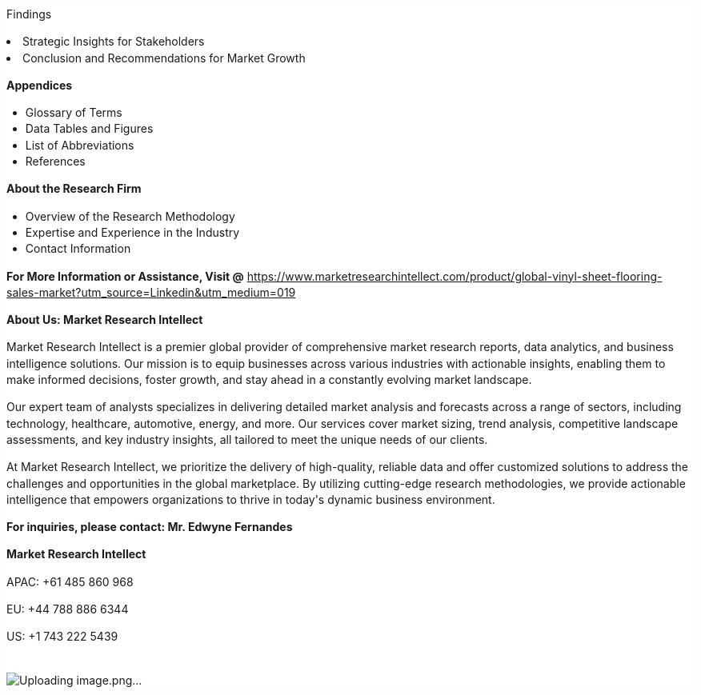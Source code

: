 Findings</li><li>Strategic Insights for Stakeholders</li><li>Conclusion and Recommendations for Market Growth</li></ul><p><strong>Appendices</strong></p><ul><li>Glossary of Terms</li><li>Data Tables and Figures</li><li>List of Abbreviations</li><li>References</li></ul><p><strong>About the Research Firm</strong></p><ul><li>Overview of the Research Methodology</li><li>Expertise and Experience in the Industry</li><li>Contact Information</li></ul></div><div class="article-main__content" data-test-id="publishing-text-block"><p><span class="font-[700]"><strong>For More Information or Assistance, Visit @</strong>&nbsp;<a href="https://www.marketresearchintellect.com/product/global-vinyl-sheet-flooring-sales-market?utm_source=Linkedin&utm_medium=019">https://www.marketresearchintellect.com/product/global-vinyl-sheet-flooring-sales-market?utm_source=Linkedin&utm_medium=019</a></span></p><p><strong>About Us: Market Research Intellect</strong></p><p>Market Research Intellect is a premier global provider of comprehensive market research reports, data analytics, and business intelligence solutions. Our mission is to equip businesses across various industries with actionable insights, enabling them to make informed decisions, foster growth, and stay ahead in a constantly evolving market landscape.</p><p>Our expert team of analysts specializes in delivering detailed market analysis and forecasts across a range of sectors, including technology, healthcare, automotive, energy, and more. Our services cover market sizing, trend analysis, competitive landscape assessments, and key industry insights, all tailored to meet the unique needs of our clients.</p><p>At Market Research Intellect, we prioritize the delivery of high-quality, reliable data and offer customized solutions to address the challenges and opportunities in the global marketplace. By utilizing cutting-edge research methodologies, we provide actionable intelligence that empowers organizations to thrive in today's dynamic business environment.</p><p><strong>For inquiries, please contact: Mr. Edwyne Fernandes</strong></p><p><strong>Market Research Intellect</strong></p><p>APAC: +61 485 860 968</p><p>EU: +44 788 886 6344</p><p>US: +1 743 222 5439</p></div><div class="article-main__content" data-test-id="publishing-text-block">&nbsp;</div>
![Uploading image.png…]()
